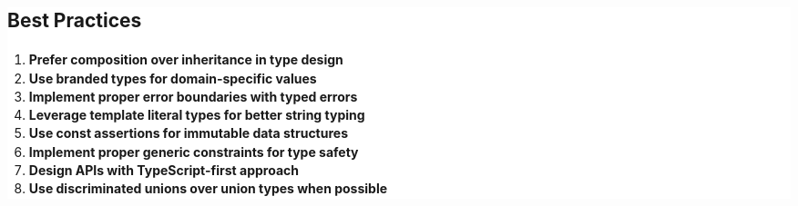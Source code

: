 ## Best Practices

1. **Prefer composition over inheritance in type design**
2. **Use branded types for domain-specific values**
3. **Implement proper error boundaries with typed errors**
4. **Leverage template literal types for better string typing**
5. **Use const assertions for immutable data structures**
6. **Implement proper generic constraints for type safety**
7. **Design APIs with TypeScript-first approach**
8. **Use discriminated unions over union types when possible**